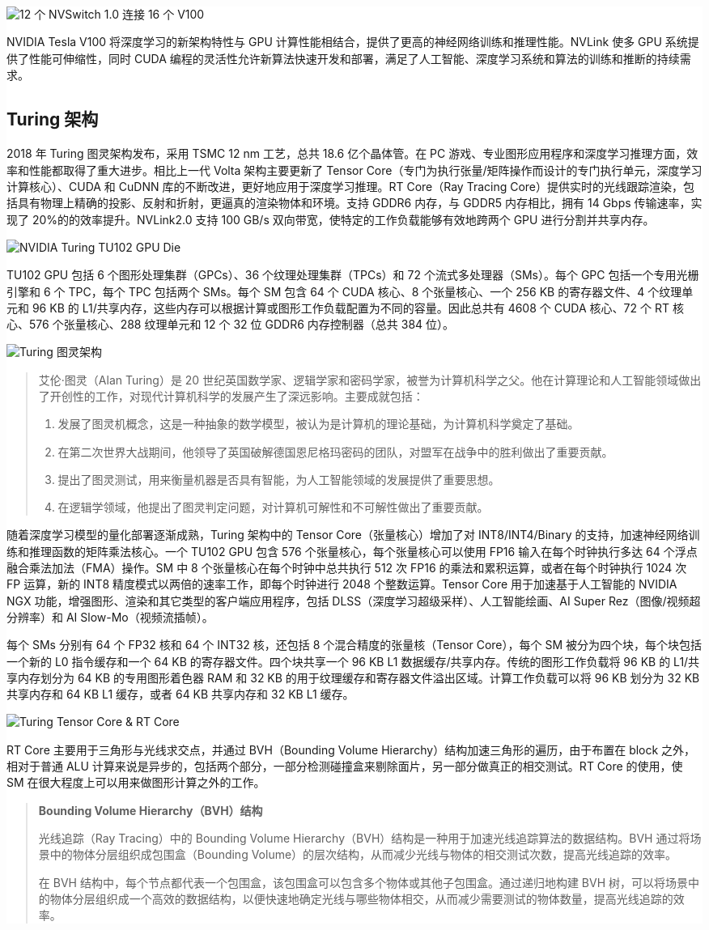 ![12 个 NVSwitch 1.0 连接 16 个 V100](../images/02Hardware03GPUBase/04GPU_architecture16.png)

NVIDIA Tesla V100 将深度学习的新架构特性与 GPU 计算性能相结合，提供了更高的神经网络训练和推理性能。NVLink 使多 GPU 系统提供了性能可伸缩性，同时 CUDA 编程的灵活性允许新算法快速开发和部署，满足了人工智能、深度学习系统和算法的训练和推断的持续需求。

## Turing 架构

2018 年 Turing 图灵架构发布，采用 TSMC 12 nm 工艺，总共 18.6 亿个晶体管。在 PC 游戏、专业图形应用程序和深度学习推理方面，效率和性能都取得了重大进步。相比上一代 Volta 架构主要更新了 Tensor Core（专门为执行张量/矩阵操作而设计的专门执行单元，深度学习计算核心）、CUDA 和 CuDNN 库的不断改进，更好地应用于深度学习推理。RT Core（Ray Tracing Core）提供实时的光线跟踪渲染，包括具有物理上精确的投影、反射和折射，更逼真的渲染物体和环境。支持 GDDR6 内存，与 GDDR5 内存相比，拥有 14 Gbps 传输速率，实现了 20%的的效率提升。NVLink2.0 支持 100 GB/s 双向带宽，使特定的工作负载能够有效地跨两个 GPU 进行分割并共享内存。

![NVIDIA Turing TU102 GPU Die](../images/02Hardware03GPUBase/04GPU_architecture17.png)

TU102 GPU 包括 6 个图形处理集群（GPCs）、36 个纹理处理集群（TPCs）和 72 个流式多处理器（SMs）。每个 GPC 包括一个专用光栅引擎和 6 个 TPC，每个 TPC 包括两个 SMs。每个 SM 包含 64 个 CUDA 核心、8 个张量核心、一个 256 KB 的寄存器文件、4 个纹理单元和 96 KB 的 L1/共享内存，这些内存可以根据计算或图形工作负载配置为不同的容量。因此总共有 4608 个 CUDA 核心、72 个 RT 核心、576 个张量核心、288 纹理单元和 12 个 32 位 GDDR6 内存控制器（总共 384 位）。

![Turing 图灵架构](../images/02Hardware03GPUBase/04GPU_architecture18.png)

> 艾伦·图灵（Alan Turing）是 20 世纪英国数学家、逻辑学家和密码学家，被誉为计算机科学之父。他在计算理论和人工智能领域做出了开创性的工作，对现代计算机科学的发展产生了深远影响。主要成就包括：
> 
> 1. 发展了图灵机概念，这是一种抽象的数学模型，被认为是计算机的理论基础，为计算机科学奠定了基础。
> 
> 2. 在第二次世界大战期间，他领导了英国破解德国恩尼格玛密码的团队，对盟军在战争中的胜利做出了重要贡献。
> 
> 3. 提出了图灵测试，用来衡量机器是否具有智能，为人工智能领域的发展提供了重要思想。
> 
> 4. 在逻辑学领域，他提出了图灵判定问题，对计算机可解性和不可解性做出了重要贡献。

随着深度学习模型的量化部署逐渐成熟，Turing 架构中的 Tensor Core（张量核心）增加了对 INT8/INT4/Binary 的支持，加速神经网络训练和推理函数的矩阵乘法核心。一个 TU102 GPU 包含 576 个张量核心，每个张量核心可以使用 FP16 输入在每个时钟执行多达 64 个浮点融合乘法加法（FMA）操作。SM 中 8 个张量核心在每个时钟中总共执行 512 次 FP16 的乘法和累积运算，或者在每个时钟执行 1024 次 FP 运算，新的 INT8 精度模式以两倍的速率工作，即每个时钟进行 2048 个整数运算。Tensor Core 用于加速基于人工智能的 NVIDIA NGX 功能，增强图形、渲染和其它类型的客户端应用程序，包括 DLSS（深度学习超级采样）、人工智能绘画、AI Super Rez（图像/视频超分辨率）和 AI Slow-Mo（视频流插帧）。

每个 SMs 分别有 64 个 FP32 核和 64 个 INT32 核，还包括 8 个混合精度的张量核（Tensor Core），每个 SM 被分为四个块，每个块包括一个新的 L0 指令缓存和一个 64 KB 的寄存器文件。四个块共享一个 96 KB L1 数据缓存/共享内存。传统的图形工作负载将 96 KB 的 L1/共享内存划分为 64 KB 的专用图形着色器 RAM 和 32 KB 的用于纹理缓存和寄存器文件溢出区域。计算工作负载可以将 96 KB 划分为 32 KB 共享内存和 64 KB L1 缓存，或者 64 KB 共享内存和 32 KB L1 缓存。

![Turing Tensor Core & RT Core](../images/02Hardware03GPUBase/04GPU_architecture19.png)

RT Core 主要用于三角形与光线求交点，并通过 BVH（Bounding Volume Hierarchy）结构加速三角形的遍历，由于布置在 block 之外，相对于普通 ALU 计算来说是异步的，包括两个部分，一部分检测碰撞盒来剔除面片，另一部分做真正的相交测试。RT Core 的使用，使 SM 在很大程度上可以用来做图形计算之外的工作。

> **Bounding Volume Hierarchy（BVH）结构**
> 
> 光线追踪（Ray Tracing）中的 Bounding Volume Hierarchy（BVH）结构是一种用于加速光线追踪算法的数据结构。BVH 通过将场景中的物体分层组织成包围盒（Bounding Volume）的层次结构，从而减少光线与物体的相交测试次数，提高光线追踪的效率。
> 
> 在 BVH 结构中，每个节点都代表一个包围盒，该包围盒可以包含多个物体或其他子包围盒。通过递归地构建 BVH 树，可以将场景中的物体分层组织成一个高效的数据结构，以便快速地确定光线与哪些物体相交，从而减少需要测试的物体数量，提高光线追踪的效率。
